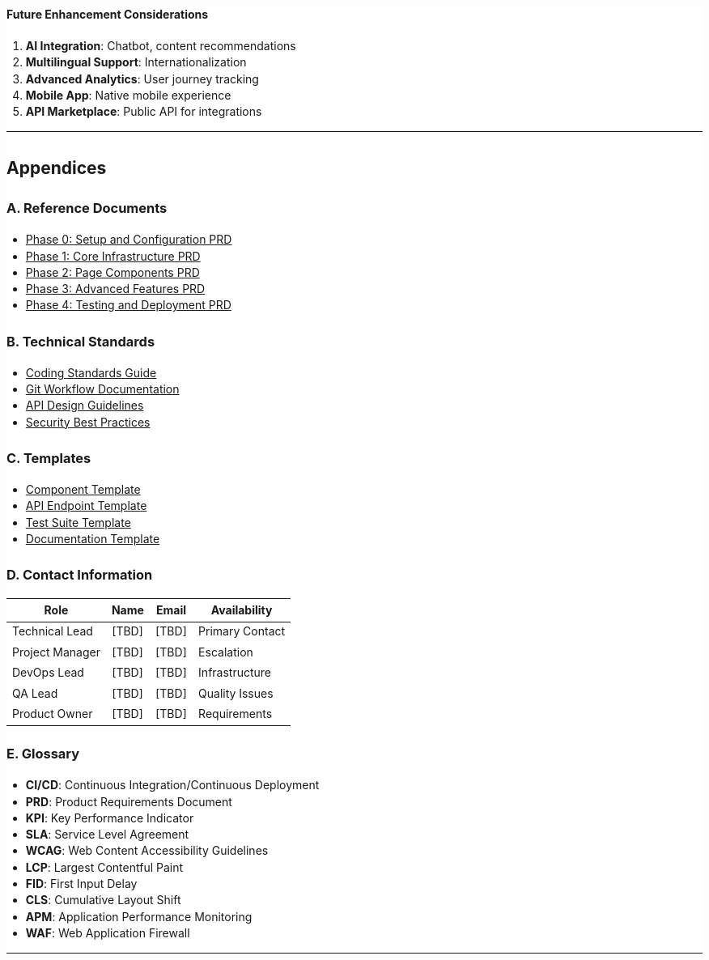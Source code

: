 #### Future Enhancement Considerations
1. **AI Integration**: Chatbot, content recommendations
2. **Multilingual Support**: Internationalization
3. **Advanced Analytics**: User journey tracking
4. **Mobile App**: Native mobile experience
5. **API Marketplace**: Public API for integrations

---

## Appendices

### A. Reference Documents
- [Phase 0: Setup and Configuration PRD](./Phase_0_Setup_Configuration_PRD.md)
- [Phase 1: Core Infrastructure PRD](./Phase_1_Core_Infrastructure_PRD.md)
- [Phase 2: Page Components PRD](./Phase_2_Page_Components_PRD.md)
- [Phase 3: Advanced Features PRD](./Phase_3_Advanced_Features_PRD.md)
- [Phase 4: Testing and Deployment PRD](./Phase_4_Testing_Deployment_PRD.md)

### B. Technical Standards
- [Coding Standards Guide](./docs/coding-standards.md)
- [Git Workflow Documentation](./docs/git-workflow.md)
- [API Design Guidelines](./docs/api-guidelines.md)
- [Security Best Practices](./docs/security-practices.md)

### C. Templates
- [Component Template](./templates/component-template.tsx)
- [API Endpoint Template](./templates/api-template.ts)
- [Test Suite Template](./templates/test-template.ts)
- [Documentation Template](./templates/doc-template.md)

### D. Contact Information

| Role | Name | Email | Availability |
|------|------|-------|--------------|
| Technical Lead | [TBD] | [TBD] | Primary Contact |
| Project Manager | [TBD] | [TBD] | Escalation |
| DevOps Lead | [TBD] | [TBD] | Infrastructure |
| QA Lead | [TBD] | [TBD] | Quality Issues |
| Product Owner | [TBD] | [TBD] | Requirements |

### E. Glossary
- **CI/CD**: Continuous Integration/Continuous Deployment
- **PRD**: Product Requirements Document
- **KPI**: Key Performance Indicator
- **SLA**: Service Level Agreement
- **WCAG**: Web Content Accessibility Guidelines
- **LCP**: Largest Contentful Paint
- **FID**: First Input Delay
- **CLS**: Cumulative Layout Shift
- **APM**: Application Performance Monitoring
- **WAF**: Web Application Firewall

---